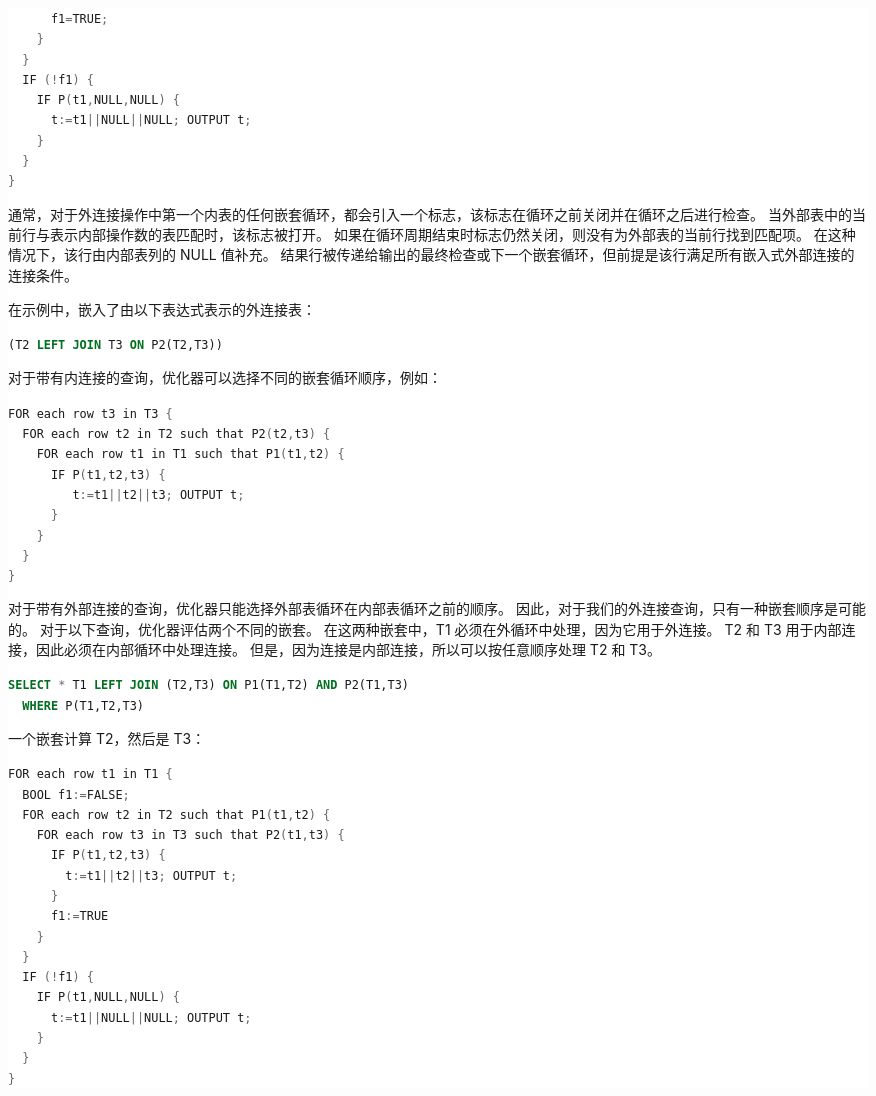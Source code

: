 ```c
      f1=TRUE;
    }
  }
  IF (!f1) {
    IF P(t1,NULL,NULL) {
      t:=t1||NULL||NULL; OUTPUT t;
    }
  }
}
```

通常，对于外连接操作中第一个内表的任何嵌套循环，都会引入一个标志，该标志在循环之前关闭并在循环之后进行检查。 当外部表中的当前行与表示内部操作数的表匹配时，该标志被打开。 如果在循环周期结束时标志仍然关闭，则没有为外部表的当前行找到匹配项。 在这种情况下，该行由内部表列的 NULL 值补充。 结果行被传递给输出的最终检查或下一个嵌套循环，但前提是该行满足所有嵌入式外部连接的连接条件。

在示例中，嵌入了由以下表达式表示的外连接表：

```sql
(T2 LEFT JOIN T3 ON P2(T2,T3))
```

对于带有内连接的查询，优化器可以选择不同的嵌套循环顺序，例如：

```c
FOR each row t3 in T3 {
  FOR each row t2 in T2 such that P2(t2,t3) {
    FOR each row t1 in T1 such that P1(t1,t2) {
      IF P(t1,t2,t3) {
         t:=t1||t2||t3; OUTPUT t;
      }
    }
  }
}
```

对于带有外部连接的查询，优化器只能选择外部表循环在内部表循环之前的顺序。 因此，对于我们的外连接查询，只有一种嵌套顺序是可能的。 对于以下查询，优化器评估两个不同的嵌套。 在这两种嵌套中，T1 必须在外循环中处理，因为它用于外连接。 T2 和 T3 用于内部连接，因此必须在内部循环中处理连接。 但是，因为连接是内部连接，所以可以按任意顺序处理 T2 和 T3。

```sql
SELECT * T1 LEFT JOIN (T2,T3) ON P1(T1,T2) AND P2(T1,T3)
  WHERE P(T1,T2,T3)
```

一个嵌套计算 T2，然后是 T3：

```c
FOR each row t1 in T1 {
  BOOL f1:=FALSE;
  FOR each row t2 in T2 such that P1(t1,t2) {
    FOR each row t3 in T3 such that P2(t1,t3) {
      IF P(t1,t2,t3) {
        t:=t1||t2||t3; OUTPUT t;
      }
      f1:=TRUE
    }
  }
  IF (!f1) {
    IF P(t1,NULL,NULL) {
      t:=t1||NULL||NULL; OUTPUT t;
    }
  }
}
```
